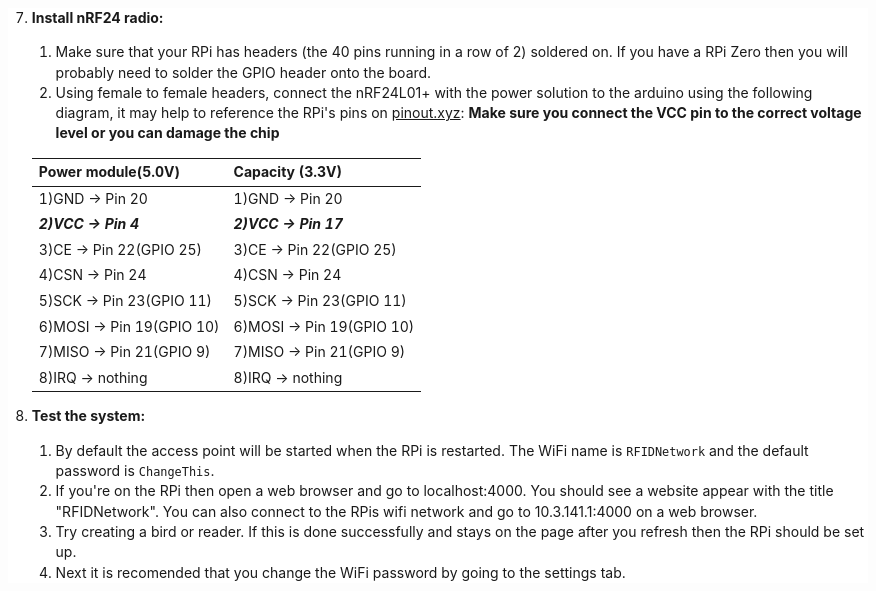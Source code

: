 7. **Install nRF24 radio:**
    1. Make sure that your RPi has headers (the 40 pins running in a row of 2) soldered on.  If you have a RPi Zero then you will probably need to solder the GPIO header onto the board.
    2. Using female to female headers, connect the nRF24L01+ with the power solution to the arduino using the following diagram, it may help to reference the RPi's pins on [pinout.xyz](https://pinout.xyz/):
    **Make sure you connect the VCC pin to the correct voltage level or you can damage the chip**
    
    | Power module(5.0V) | Capacity (3.3V) |
    | ----------- | ----------- |
    | 1)GND -> Pin 20 | 1)GND -> Pin 20 |
    | ***2)VCC -> Pin 4*** | ***2)VCC -> Pin 17*** |
    | 3)CE -> Pin 22(GPIO 25) | 3)CE -> Pin 22(GPIO 25) |
    | 4)CSN -> Pin 24 | 4)CSN -> Pin 24 |
    | 5)SCK -> Pin 23(GPIO 11) | 5)SCK -> Pin 23(GPIO 11) |
    | 6)MOSI -> Pin 19(GPIO 10) | 6)MOSI -> Pin 19(GPIO 10) |
    | 7)MISO -> Pin 21(GPIO 9) | 7)MISO -> Pin 21(GPIO 9) |
    | 8)IRQ -> nothing | 8)IRQ -> nothing |
    
8. **Test the system:**
    1. By default the access point will be started when the RPi is restarted.  The WiFi name is `RFIDNetwork` and the default password is `ChangeThis`.
    2. If you're on the RPi then open a web browser and go to localhost:4000.  You should see a website appear with the title "RFIDNetwork".  You can also connect to the RPis wifi network and go to 10.3.141.1:4000 on a web browser.
    3. Try creating a bird or reader.  If this is done successfully and stays on the page after you refresh then the RPi should be set up.
    4. Next it is recomended that you change the WiFi password by going to the settings tab.
